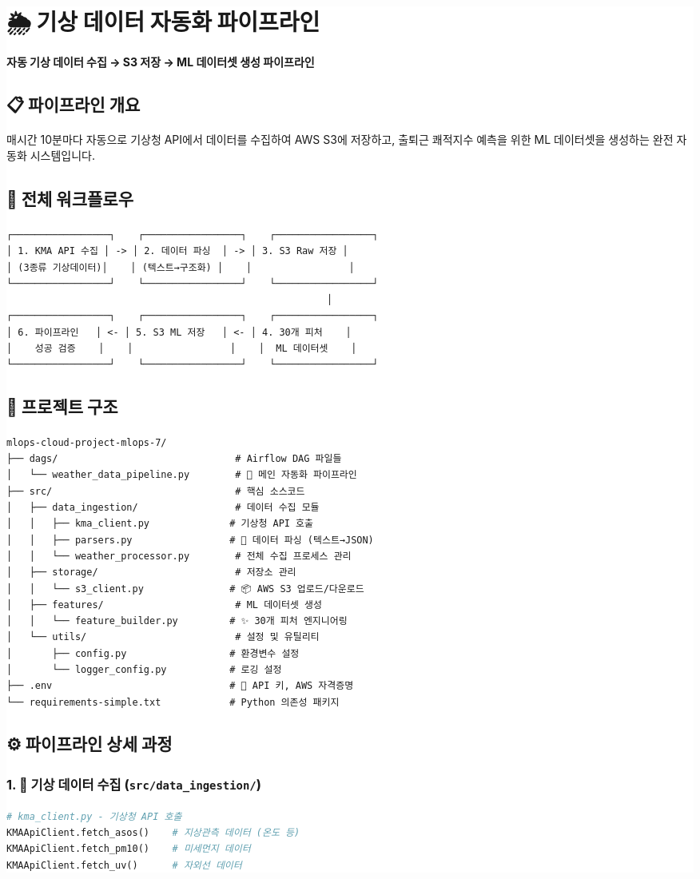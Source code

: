 # 🌦️ 기상 데이터 자동화 파이프라인

**자동 기상 데이터 수집 → S3 저장 → ML 데이터셋 생성 파이프라인**

## 📋 파이프라인 개요

매시간 10분마다 자동으로 기상청 API에서 데이터를 수집하여 AWS S3에 저장하고, 출퇴근 쾌적지수 예측을 위한 ML 데이터셋을 생성하는 완전 자동화 시스템입니다.

## 🔄 전체 워크플로우

```
┌─────────────────┐    ┌─────────────────┐    ┌─────────────────┐
│ 1. KMA API 수집 │ -> │ 2. 데이터 파싱  │ -> │ 3. S3 Raw 저장 │
│ (3종류 기상데이터)│    │ (텍스트→구조화) │    │                 │
└─────────────────┘    └─────────────────┘    └─────────────────┘
                                                        │
┌─────────────────┐    ┌─────────────────┐    ┌─────────────────┐
│ 6. 파이프라인   │ <- │ 5. S3 ML 저장   │ <- │ 4. 30개 피처    │
│    성공 검증    │    │                 │    │  ML 데이터셋    │
└─────────────────┘    └─────────────────┘    └─────────────────┘
```

## 📁 프로젝트 구조

```
mlops-cloud-project-mlops-7/
├── dags/                               # Airflow DAG 파일들
│   └── weather_data_pipeline.py        # 🚀 메인 자동화 파이프라인
├── src/                                # 핵심 소스코드
│   ├── data_ingestion/                 # 데이터 수집 모듈
│   │   ├── kma_client.py              # 기상청 API 호출
│   │   ├── parsers.py                 # 🔧 데이터 파싱 (텍스트→JSON)
│   │   └── weather_processor.py        # 전체 수집 프로세스 관리
│   ├── storage/                        # 저장소 관리
│   │   └── s3_client.py               # 📦 AWS S3 업로드/다운로드
│   ├── features/                       # ML 데이터셋 생성
│   │   └── feature_builder.py         # ✨ 30개 피처 엔지니어링
│   └── utils/                          # 설정 및 유틸리티
│       ├── config.py                  # 환경변수 설정
│       └── logger_config.py           # 로깅 설정
├── .env                               # 🔑 API 키, AWS 자격증명
└── requirements-simple.txt            # Python 의존성 패키지
```

## ⚙️ 파이프라인 상세 과정

### 1. 📡 **기상 데이터 수집** (`src/data_ingestion/`)

```python
# kma_client.py - 기상청 API 호출
KMAApiClient.fetch_asos()    # 지상관측 데이터 (온도 등)
KMAApiClient.fetch_pm10()    # 미세먼지 데이터
KMAApiClient.fetch_uv()      # 자외선 데이터
```
